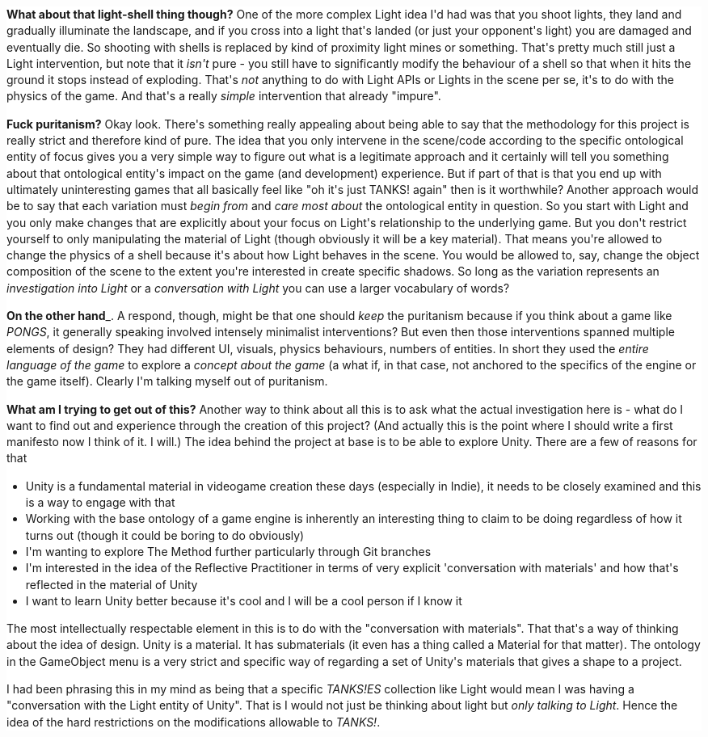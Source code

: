 __What about that light-shell thing though?__ One of the more complex Light idea I'd had was that you shoot lights, they land and gradually illuminate the landscape, and if you cross into a light that's landed (or just your opponent's light) you are damaged and eventually die. So shooting with shells is replaced by kind of proximity light mines or something. That's pretty much still just a Light intervention, but note that it _isn't_ pure - you still have to significantly modify the behaviour of a shell so that when it hits the ground it stops instead of exploding. That's _not_ anything to do with Light APIs or Lights in the scene per se, it's to do with the physics of the game. And that's a really _simple_ intervention that already "impure".

__Fuck puritanism?__ Okay look. There's something really appealing about being able to say that the methodology for this project is really strict and therefore kind of pure. The idea that you only intervene in the scene/code according to the specific ontological entity of focus gives you a very simple way to figure out what is a legitimate approach and it certainly will tell you something about that ontological entity's impact on the game (and development) experience. But if part of that is that you end up with ultimately uninteresting games that all basically feel like "oh it's just TANKS! again" then is it worthwhile? Another approach would be to say that each variation must _begin from_ and _care most about_ the ontological entity in question. So you start with Light and you only make changes that are explicitly about your focus on Light's relationship to the underlying game. But you don't restrict yourself to only manipulating the material of Light (though obviously it will be a key material). That means you're allowed to change the physics of a shell because it's about how Light behaves in the scene. You would be allowed to, say, change the object composition of the scene to the extent you're interested in create specific shadows. So long as the variation represents an _investigation into Light_ or a _conversation with Light_ you can use a larger vocabulary of words?

__On the other hand___. A respond, though, might be that one should _keep_ the puritanism because if you think about a game like _PONGS_, it generally speaking involved intensely minimalist interventions? But even then those interventions spanned multiple elements of design? They had different UI, visuals, physics behaviours, numbers of entities. In short they used the _entire language of the game_ to explore a _concept about the game_ (a what if, in that case, not anchored to the specifics of the engine or the game itself). Clearly I'm talking myself out of puritanism.

__What am I trying to get out of this?__ Another way to think about all this is to ask what the actual investigation here is - what do I want to find out and experience through the creation of this project? (And actually this is the point where I should write a first manifesto now I think of it. I will.) The idea behind the project at base is to be able to explore Unity. There are a few of reasons for that

- Unity is a fundamental material in videogame creation these days (especially in Indie), it needs to be closely examined and this is a way to engage with that
- Working with the base ontology of a game engine is inherently an interesting thing to claim to be doing regardless of how it turns out (though it could be boring to do obviously)
- I'm wanting to explore The Method further particularly through Git branches
- I'm interested in the idea of the Reflective Practitioner in terms of very explicit 'conversation with materials' and how that's reflected in the material of Unity
- I want to learn Unity better because it's cool and I will be a cool person if I know it

The most intellectually respectable element in this is to do with the "conversation with materials". That that's a way of thinking about the idea of design. Unity is a material. It has submaterials (it even has a thing called a Material for that matter). The ontology in the GameObject menu is a very strict and specific way of regarding a set of Unity's materials that gives a shape to a project.

I had been phrasing this in my mind as being that a specific _TANKS!ES_ collection like Light would mean I was having a "conversation with the Light entity of Unity". That is I would not just be thinking about light but _only talking to Light_. Hence the idea of the hard restrictions on the modifications allowable to _TANKS!_.
